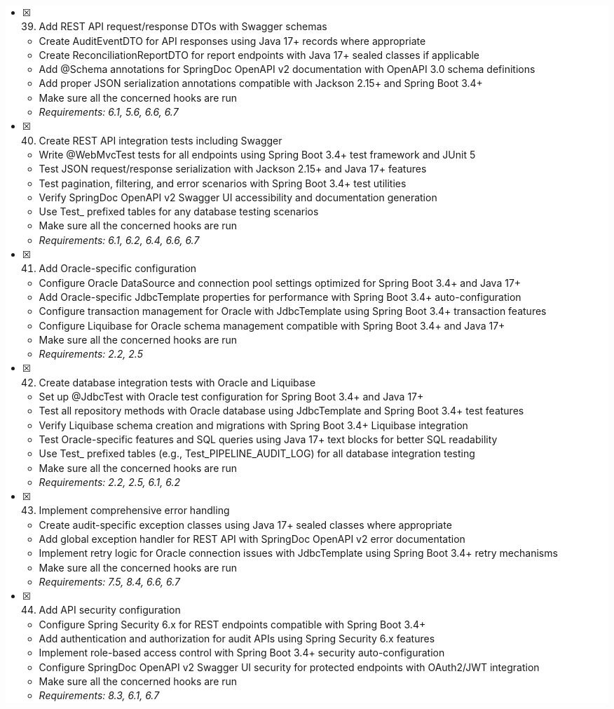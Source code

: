 - [x] 39. Add REST API request/response DTOs with Swagger schemas
  - Create AuditEventDTO for API responses using Java 17+ records where appropriate
  - Create ReconciliationReportDTO for report endpoints with Java 17+ sealed classes if applicable
  - Add @Schema annotations for SpringDoc OpenAPI v2 documentation with OpenAPI 3.0 schema definitions
  - Add proper JSON serialization annotations compatible with Jackson 2.15+ and Spring Boot 3.4+
  - Make sure all the concerned hooks are run
  - _Requirements: 6.1, 5.6, 6.6, 6.7_

- [x] 40. Create REST API integration tests including Swagger
  - Write @WebMvcTest tests for all endpoints using Spring Boot 3.4+ test framework and JUnit 5
  - Test JSON request/response serialization with Jackson 2.15+ and Java 17+ features
  - Test pagination, filtering, and error scenarios with Spring Boot 3.4+ test utilities
  - Verify SpringDoc OpenAPI v2 Swagger UI accessibility and documentation generation
  - Use Test_ prefixed tables for any database testing scenarios
  - Make sure all the concerned hooks are run
  - _Requirements: 6.1, 6.2, 6.4, 6.6, 6.7_

- [x] 41. Add Oracle-specific configuration
  - Configure Oracle DataSource and connection pool settings optimized for Spring Boot 3.4+ and Java 17+
  - Add Oracle-specific JdbcTemplate properties for performance with Spring Boot 3.4+ auto-configuration
  - Configure transaction management for Oracle with JdbcTemplate using Spring Boot 3.4+ transaction features
  - Configure Liquibase for Oracle schema management compatible with Spring Boot 3.4+ and Java 17+
  - Make sure all the concerned hooks are run
  - _Requirements: 2.2, 2.5_

- [x] 42. Create database integration tests with Oracle and Liquibase
  - Set up @JdbcTest with Oracle test configuration for Spring Boot 3.4+ and Java 17+
  - Test all repository methods with Oracle database using JdbcTemplate and Spring Boot 3.4+ test features
  - Verify Liquibase schema creation and migrations with Spring Boot 3.4+ Liquibase integration
  - Test Oracle-specific features and SQL queries using Java 17+ text blocks for better SQL readability
  - Use Test_ prefixed tables (e.g., Test_PIPELINE_AUDIT_LOG) for all database integration testing
  - Make sure all the concerned hooks are run
  - _Requirements: 2.2, 2.5, 6.1, 6.2_

- [x] 43. Implement comprehensive error handling
  - Create audit-specific exception classes using Java 17+ sealed classes where appropriate
  - Add global exception handler for REST API with SpringDoc OpenAPI v2 error documentation
  - Implement retry logic for Oracle connection issues with JdbcTemplate using Spring Boot 3.4+ retry mechanisms
  - Make sure all the concerned hooks are run
  - _Requirements: 7.5, 8.4, 6.6, 6.7_

- [x] 44. Add API security configuration
  - Configure Spring Security 6.x for REST endpoints compatible with Spring Boot 3.4+
  - Add authentication and authorization for audit APIs using Spring Security 6.x features
  - Implement role-based access control with Spring Boot 3.4+ security auto-configuration
  - Configure SpringDoc OpenAPI v2 Swagger UI security for protected endpoints with OAuth2/JWT integration
  - Make sure all the concerned hooks are run
  - _Requirements: 8.3, 6.1, 6.7_
